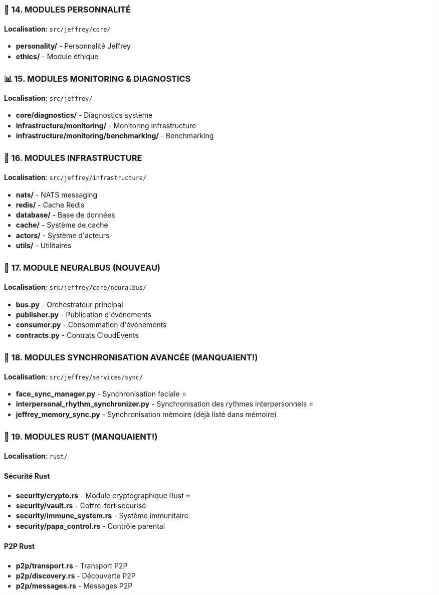 ### 🎨 14. MODULES PERSONNALITÉ
**Localisation**: `src/jeffrey/core/`

- **personality/** - Personnalité Jeffrey
- **ethics/** - Module éthique

### 📊 15. MODULES MONITORING & DIAGNOSTICS
**Localisation**: `src/jeffrey/`

- **core/diagnostics/** - Diagnostics système
- **infrastructure/monitoring/** - Monitoring infrastructure
- **infrastructure/monitoring/benchmarking/** - Benchmarking

### 🔧 16. MODULES INFRASTRUCTURE
**Localisation**: `src/jeffrey/infrastructure/`

- **nats/** - NATS messaging
- **redis/** - Cache Redis
- **database/** - Base de données
- **cache/** - Système de cache
- **actors/** - Système d'acteurs
- **utils/** - Utilitaires

### 🌟 17. MODULE NEURALBUS (NOUVEAU)
**Localisation**: `src/jeffrey/core/neuralbus/`

- **bus.py** - Orchestrateur principal
- **publisher.py** - Publication d'événements
- **consumer.py** - Consommation d'événements
- **contracts.py** - Contrats CloudEvents

### 🔄 18. MODULES SYNCHRONISATION AVANCÉE (MANQUAIENT!)
**Localisation**: `src/jeffrey/services/sync/`

- **face_sync_manager.py** - Synchronisation faciale ⭐
- **interpersonal_rhythm_synchronizer.py** - Synchronisation des rythmes interpersonnels ⭐
- **jeffrey_memory_sync.py** - Synchronisation mémoire (déjà listé dans mémoire)

### 🦀 19. MODULES RUST (MANQUAIENT!)
**Localisation**: `rust/`

#### Sécurité Rust
- **security/crypto.rs** - Module cryptographique Rust ⭐
- **security/vault.rs** - Coffre-fort sécurisé
- **security/immune_system.rs** - Système immunitaire
- **security/papa_control.rs** - Contrôle parental

#### P2P Rust
- **p2p/transport.rs** - Transport P2P
- **p2p/discovery.rs** - Découverte P2P
- **p2p/messages.rs** - Messages P2P
